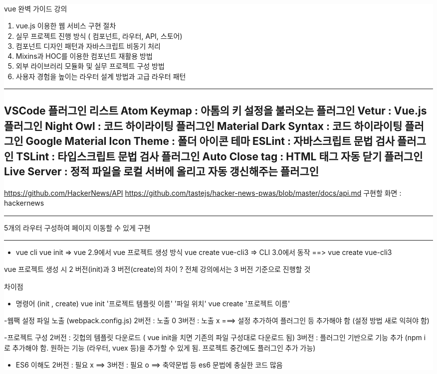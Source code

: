 vue 완벽 가이드 강의
1. vue.js 이용한 웹 서비스 구현 절차
2. 실무 프로젝트 진행 방식 ( 컴포넌트, 라우터, API, 스토어)
3. 컴포넌트 디자인 패턴과 자바스크립트 비동기 처리
4. Mixins과 HOC를 이용한 컴포넌트 재활용 방법
5. 외부 라이브러리 모듈화 및 실무 프로젝트 구성 방법
6. 사용자 경험을 높이는 라우터 설계 방법과 고급 라우터 패턴


-----------------------------------------------------------------------

VSCode 플러그인 리스트
Atom Keymap : 아톰의 키 설정을 불러오는 플러그인
Vetur : Vue.js 플러그인
Night Owl : 코드 하이라이팅 플러그인
Material Dark Syntax : 코드 하이라이팅 플러그인
Google Material Icon Theme : 폴더 아이콘 테마
ESLint : 자바스크립트 문법 검사 플러그인
TSLint : 타입스크립트 문법 검사 플러그인
Auto Close tag : HTML 태그 자동 닫기 플러그인
Live Server : 정적 파일을 로컬 서버에 올리고 자동 갱신해주는 플러그인
-----------------------------------------------------------------------

https://github.com/HackerNews/API
https://github.com/tastejs/hacker-news-pwas/blob/master/docs/api.md
구현할 화면 : hackernews 

----------------------------------------------------------------------

5개의 라우터 구성하여 페이지 이동할 수 있게 구현


----------------------------------------------------------------------

- vue cli 
vue init => vue 2.9에서 vue 프로젝트 생성 방식 
vue create vue-cli3 => CLI 3.0에서 동작  ==> vue create vue-cli3

vue 프로젝트 생성 시 
2 버전(init)과 3 버전(create)의 차이 ? 
전체 강의에서는 3 버전 기준으로 진행할 것 

차이점 
- 명령어 (init , create)
 vue init '프로젝트 템플릿 이름' '파일 위치'
 vue create '프로젝트 이름'

-웹팩 설정 파일 노출  (webpack.config.js)
2버전 : 노출 0
3버전 : 노출 x ===> 설정 추가하여 플러그인 등 추가해야 함 (설정 방법 새로 익혀야 함)

-프로젝트 구성 
2버전 : 깃헙의 템플릿 다운로드 ( vue init을 치면 기존의 파일 구성대로 다운로드 됨)
3버전 :  플러그인 기반으로 기능 추가 (npm i 로 추가해야 함. 원하는 기능 (라우터, vuex 등)을 추가할 수 있게 됨. 프로젝트 중간에도 플러그인 추가 가능)

- ES6 이해도
2버전 : 필요 x  ==> 
3버전 : 필요 o  ==> 축약문법 등 es6 문법에 충실한 코드 많음 
